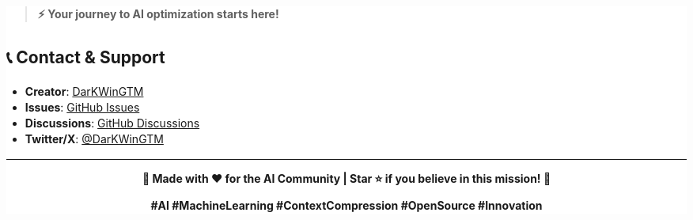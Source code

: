 > **⚡ Your journey to AI optimization starts here!**

## 📞 Contact & Support

- **Creator**: [DarKWinGTM](https://github.com/darkwingtm)
- **Issues**: [GitHub Issues](https://github.com/DarKWinGTM/context-compression-system-drcc/issues)
- **Discussions**: [GitHub Discussions](https://github.com/DarKWinGTM/context-compression-system-drcc/discussions)
- **Twitter/X**: [@DarKWinGTM](https://twitter.com/darkwingtm)

---

<div align="center">

**🌟 Made with ❤️ for the AI Community | Star ⭐ if you believe in this mission! 🌟**

**#AI #MachineLearning #ContextCompression #OpenSource #Innovation**

</div>